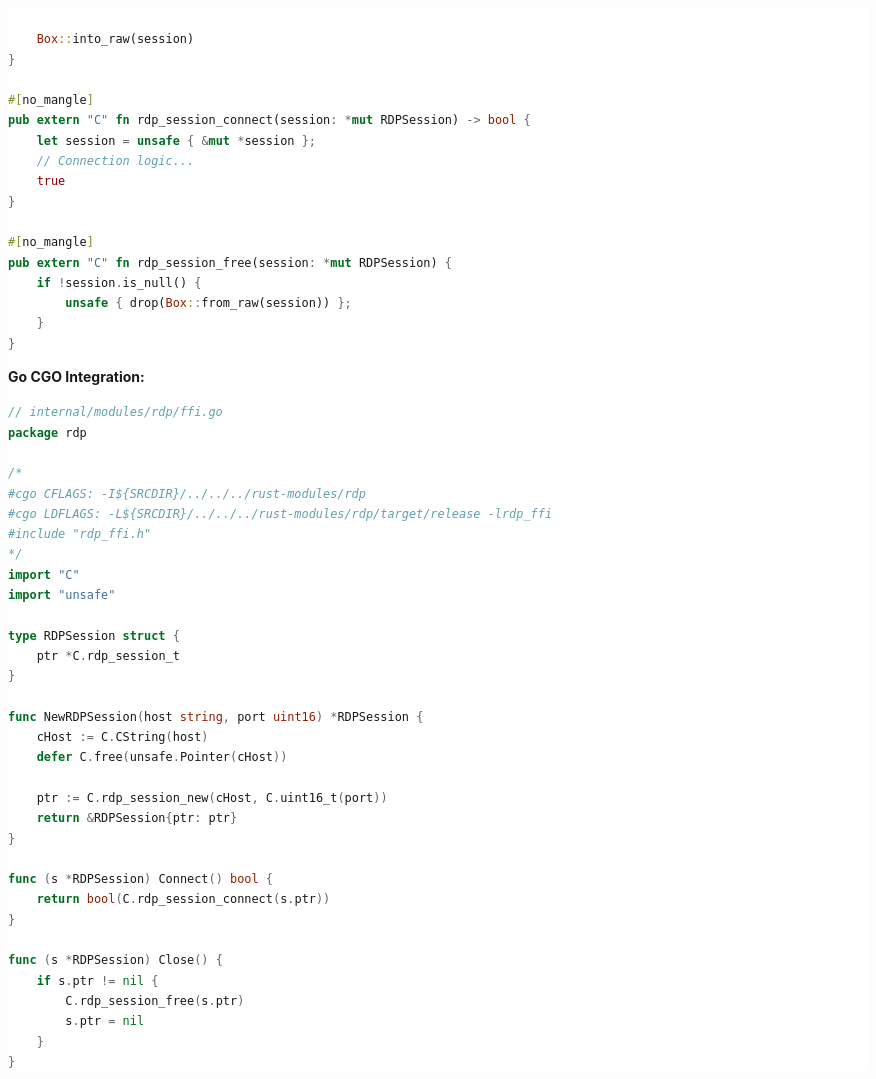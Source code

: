 ```rust

    Box::into_raw(session)
}

#[no_mangle]
pub extern "C" fn rdp_session_connect(session: *mut RDPSession) -> bool {
    let session = unsafe { &mut *session };
    // Connection logic...
    true
}

#[no_mangle]
pub extern "C" fn rdp_session_free(session: *mut RDPSession) {
    if !session.is_null() {
        unsafe { drop(Box::from_raw(session)) };
    }
}
```

**Go CGO Integration:**

```go
// internal/modules/rdp/ffi.go
package rdp

/*
#cgo CFLAGS: -I${SRCDIR}/../../../rust-modules/rdp
#cgo LDFLAGS: -L${SRCDIR}/../../../rust-modules/rdp/target/release -lrdp_ffi
#include "rdp_ffi.h"
*/
import "C"
import "unsafe"

type RDPSession struct {
    ptr *C.rdp_session_t
}

func NewRDPSession(host string, port uint16) *RDPSession {
    cHost := C.CString(host)
    defer C.free(unsafe.Pointer(cHost))

    ptr := C.rdp_session_new(cHost, C.uint16_t(port))
    return &RDPSession{ptr: ptr}
}

func (s *RDPSession) Connect() bool {
    return bool(C.rdp_session_connect(s.ptr))
}

func (s *RDPSession) Close() {
    if s.ptr != nil {
        C.rdp_session_free(s.ptr)
        s.ptr = nil
    }
}
```
